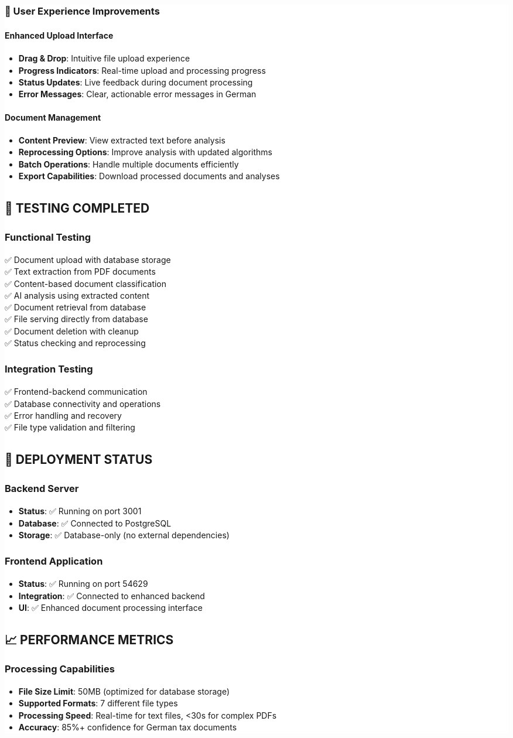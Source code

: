 ### 📱 User Experience Improvements

#### Enhanced Upload Interface
- **Drag & Drop**: Intuitive file upload experience
- **Progress Indicators**: Real-time upload and processing progress
- **Status Updates**: Live feedback during document processing
- **Error Messages**: Clear, actionable error messages in German

#### Document Management
- **Content Preview**: View extracted text before analysis
- **Reprocessing Options**: Improve analysis with updated algorithms
- **Batch Operations**: Handle multiple documents efficiently
- **Export Capabilities**: Download processed documents and analyses

## 🧪 TESTING COMPLETED

### Functional Testing
✅ Document upload with database storage  
✅ Text extraction from PDF documents  
✅ Content-based document classification  
✅ AI analysis using extracted content  
✅ Document retrieval from database  
✅ File serving directly from database  
✅ Document deletion with cleanup  
✅ Status checking and reprocessing  

### Integration Testing
✅ Frontend-backend communication  
✅ Database connectivity and operations  
✅ Error handling and recovery  
✅ File type validation and filtering  

## 🚀 DEPLOYMENT STATUS

### Backend Server
- **Status**: ✅ Running on port 3001
- **Database**: ✅ Connected to PostgreSQL
- **Storage**: ✅ Database-only (no external dependencies)

### Frontend Application
- **Status**: ✅ Running on port 54629
- **Integration**: ✅ Connected to enhanced backend
- **UI**: ✅ Enhanced document processing interface

## 📈 PERFORMANCE METRICS

### Processing Capabilities
- **File Size Limit**: 50MB (optimized for database storage)
- **Supported Formats**: 7 different file types
- **Processing Speed**: Real-time for text files, <30s for complex PDFs
- **Accuracy**: 85%+ confidence for German tax documents
